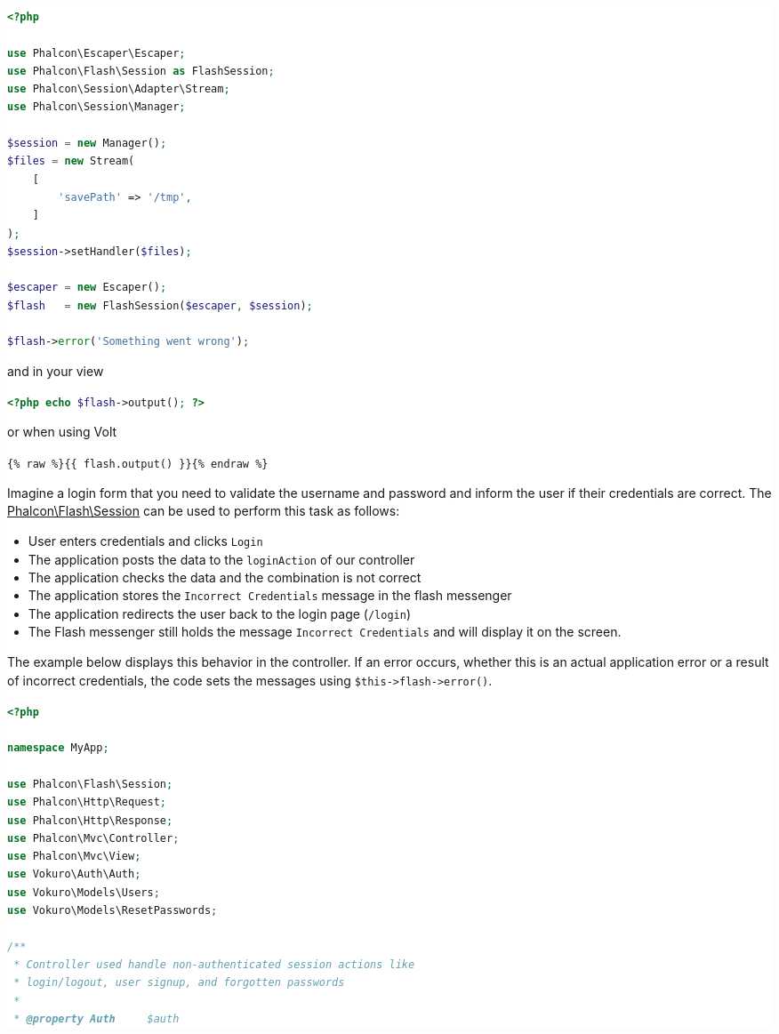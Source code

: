 ```php
<?php

use Phalcon\Escaper\Escaper;
use Phalcon\Flash\Session as FlashSession;
use Phalcon\Session\Adapter\Stream;
use Phalcon\Session\Manager;

$session = new Manager();
$files = new Stream(
    [
        'savePath' => '/tmp',
    ]
);
$session->setHandler($files);

$escaper = new Escaper();
$flash   = new FlashSession($escaper, $session);

$flash->error('Something went wrong');
```

and in your view

```php
<?php echo $flash->output(); ?>
```

or when using Volt

```twig
{% raw %}{{ flash.output() }}{% endraw %}
```

Imagine a login form that you need to validate the username and password and inform the user if their credentials are correct. The [Phalcon\Flash\Session][flash-session] can be used to perform this task as follows:
- User enters credentials and clicks `Login`
- The application posts the data to the `loginAction` of our controller
- The application checks the data and the combination is not correct
- The application stores the `Incorrect Credentials` message in the flash messenger
- The application redirects the user back to the login page (`/login`)
- The Flash messenger still holds the message `Incorrect Credentials` and will display it on the screen.

The example below displays this behavior in the controller. If an error occurs, whether this is an actual application error or a result of incorrect credentials, the code sets the messages using `$this->flash->error()`.

```php
<?php

namespace MyApp;

use Phalcon\Flash\Session;
use Phalcon\Http\Request;
use Phalcon\Http\Response;
use Phalcon\Mvc\Controller;
use Phalcon\Mvc\View;
use Vokuro\Auth\Auth; 
use Vokuro\Models\Users;
use Vokuro\Models\ResetPasswords;

/**
 * Controller used handle non-authenticated session actions like 
 * login/logout, user signup, and forgotten passwords
 *
 * @property Auth     $auth
```

[flash-direct]: api/phalcon_flash#flash-direct
[flash-flashinterface]: api/phalcon_flash#flash-flashinterface
[flash-session]: api/phalcon_flash#flash-session
[di-injectable]: api/phalcon_di#di-injectable
[factorydefault]: api/phalcon_di#di-factorydefault